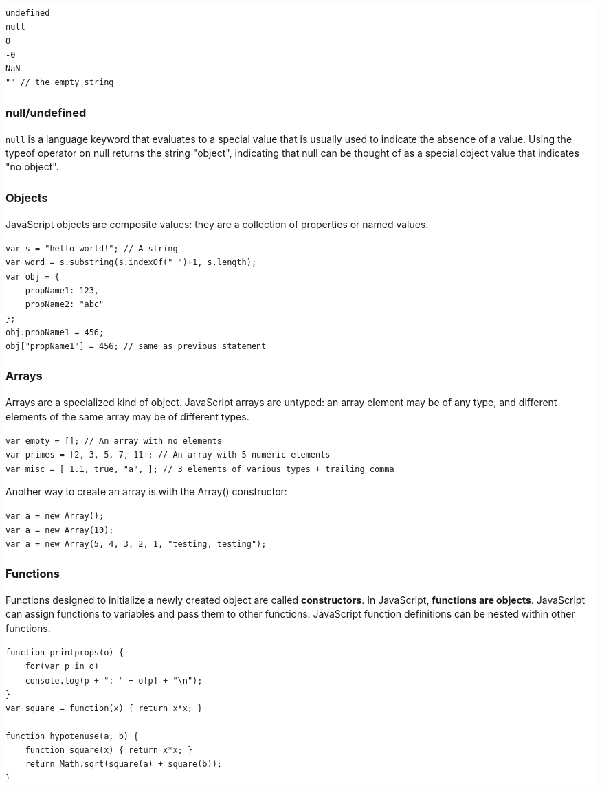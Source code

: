 	undefined
	null
	0
	-0
	NaN
	"" // the empty string

### null/undefined

`null` is a language keyword that evaluates to a special value that is usually used to indicate the absence of a value. Using the typeof operator on null returns the string "object", indicating that null can be thought of as a special object value that indicates "no object".

### Objects

JavaScript objects are composite values: they are a collection of properties or named values.

	var s = "hello world!"; // A string
	var word = s.substring(s.indexOf(" ")+1, s.length);
 	var obj = {
        propName1: 123,
        propName2: "abc"
    };
    obj.propName1 = 456;
    obj["propName1"] = 456; // same as previous statement

### Arrays

Arrays are a specialized kind of object. JavaScript arrays are untyped: an array element may be of any type, and different elements of the same array may be of different types.

	var empty = []; // An array with no elements
	var primes = [2, 3, 5, 7, 11]; // An array with 5 numeric elements
	var misc = [ 1.1, true, "a", ]; // 3 elements of various types + trailing comma

Another way to create an array is with the Array() constructor:

	var a = new Array();
	var a = new Array(10);
	var a = new Array(5, 4, 3, 2, 1, "testing, testing");

### Functions

Functions designed to initialize a newly created object are called **constructors**. In JavaScript, **functions are objects**. JavaScript can assign functions to variables and pass them to other functions. JavaScript function definitions can be nested within other functions.

	function printprops(o) {
		for(var p in o)
		console.log(p + ": " + o[p] + "\n");
	}
	var square = function(x) { return x*x; }

	function hypotenuse(a, b) {
		function square(x) { return x*x; }
		return Math.sqrt(square(a) + square(b));
	}
